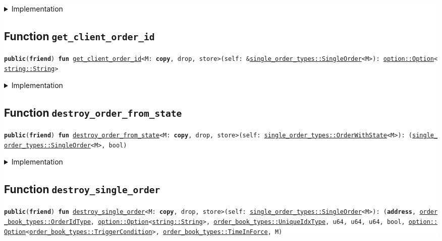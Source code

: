 

<details><summary>Implementation</summary></details>

<a id="0x7_single_order_types_get_client_order_id"></a>

## Function `get_client_order_id`



<pre><code><b>public</b>(<b>friend</b>) <b>fun</b> <a href="single_order_types.md#0x7_single_order_types_get_client_order_id">get_client_order_id</a>&lt;M: <b>copy</b>, drop, store&gt;(self: &<a href="single_order_types.md#0x7_single_order_types_SingleOrder">single_order_types::SingleOrder</a>&lt;M&gt;): <a href="../../aptos-framework/../aptos-stdlib/../move-stdlib/doc/option.md#0x1_option_Option">option::Option</a>&lt;<a href="../../aptos-framework/../aptos-stdlib/../move-stdlib/doc/string.md#0x1_string_String">string::String</a>&gt;
</code></pre>



<details><summary>Implementation</summary></details>

<a id="0x7_single_order_types_destroy_order_from_state"></a>

## Function `destroy_order_from_state`



<pre><code><b>public</b>(<b>friend</b>) <b>fun</b> <a href="single_order_types.md#0x7_single_order_types_destroy_order_from_state">destroy_order_from_state</a>&lt;M: <b>copy</b>, drop, store&gt;(self: <a href="single_order_types.md#0x7_single_order_types_OrderWithState">single_order_types::OrderWithState</a>&lt;M&gt;): (<a href="single_order_types.md#0x7_single_order_types_SingleOrder">single_order_types::SingleOrder</a>&lt;M&gt;, bool)
</code></pre>



<details><summary>Implementation</summary></details>

<a id="0x7_single_order_types_destroy_single_order"></a>

## Function `destroy_single_order`



<pre><code><b>public</b>(<b>friend</b>) <b>fun</b> <a href="single_order_types.md#0x7_single_order_types_destroy_single_order">destroy_single_order</a>&lt;M: <b>copy</b>, drop, store&gt;(self: <a href="single_order_types.md#0x7_single_order_types_SingleOrder">single_order_types::SingleOrder</a>&lt;M&gt;): (<b>address</b>, <a href="order_book_types.md#0x7_order_book_types_OrderIdType">order_book_types::OrderIdType</a>, <a href="../../aptos-framework/../aptos-stdlib/../move-stdlib/doc/option.md#0x1_option_Option">option::Option</a>&lt;<a href="../../aptos-framework/../aptos-stdlib/../move-stdlib/doc/string.md#0x1_string_String">string::String</a>&gt;, <a href="order_book_types.md#0x7_order_book_types_UniqueIdxType">order_book_types::UniqueIdxType</a>, u64, u64, u64, bool, <a href="../../aptos-framework/../aptos-stdlib/../move-stdlib/doc/option.md#0x1_option_Option">option::Option</a>&lt;<a href="order_book_types.md#0x7_order_book_types_TriggerCondition">order_book_types::TriggerCondition</a>&gt;, <a href="order_book_types.md#0x7_order_book_types_TimeInForce">order_book_types::TimeInForce</a>, M)
</code></pre>
